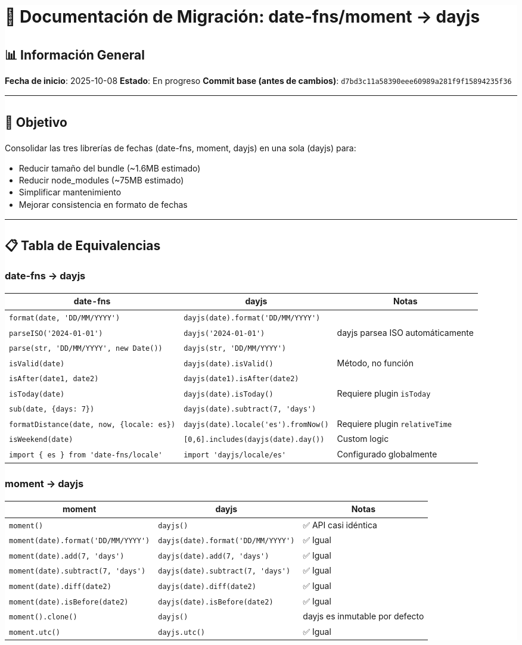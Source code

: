 # 📅 Documentación de Migración: date-fns/moment → dayjs

## 📊 Información General

**Fecha de inicio**: 2025-10-08
**Estado**: En progreso
**Commit base (antes de cambios)**: `d7bd3c11a58390eee60989a281f9f15894235f36`

---

## 🎯 Objetivo

Consolidar las tres librerías de fechas (date-fns, moment, dayjs) en una sola (dayjs) para:
- Reducir tamaño del bundle (~1.6MB estimado)
- Reducir node_modules (~75MB estimado)
- Simplificar mantenimiento
- Mejorar consistencia en formato de fechas

---

## 📋 Tabla de Equivalencias

### date-fns → dayjs

| date-fns | dayjs | Notas |
|----------|-------|-------|
| `format(date, 'DD/MM/YYYY')` | `dayjs(date).format('DD/MM/YYYY')` | |
| `parseISO('2024-01-01')` | `dayjs('2024-01-01')` | dayjs parsea ISO automáticamente |
| `parse(str, 'DD/MM/YYYY', new Date())` | `dayjs(str, 'DD/MM/YYYY')` | |
| `isValid(date)` | `dayjs(date).isValid()` | Método, no función |
| `isAfter(date1, date2)` | `dayjs(date1).isAfter(date2)` | |
| `isToday(date)` | `dayjs(date).isToday()` | Requiere plugin `isToday` |
| `sub(date, {days: 7})` | `dayjs(date).subtract(7, 'days')` | |
| `formatDistance(date, now, {locale: es})` | `dayjs(date).locale('es').fromNow()` | Requiere plugin `relativeTime` |
| `isWeekend(date)` | `[0,6].includes(dayjs(date).day())` | Custom logic |
| `import { es } from 'date-fns/locale'` | `import 'dayjs/locale/es'` | Configurado globalmente |

### moment → dayjs

| moment | dayjs | Notas |
|--------|-------|-------|
| `moment()` | `dayjs()` | ✅ API casi idéntica |
| `moment(date).format('DD/MM/YYYY')` | `dayjs(date).format('DD/MM/YYYY')` | ✅ Igual |
| `moment(date).add(7, 'days')` | `dayjs(date).add(7, 'days')` | ✅ Igual |
| `moment(date).subtract(7, 'days')` | `dayjs(date).subtract(7, 'days')` | ✅ Igual |
| `moment(date).diff(date2)` | `dayjs(date).diff(date2)` | ✅ Igual |
| `moment(date).isBefore(date2)` | `dayjs(date).isBefore(date2)` | ✅ Igual |
| `moment().clone()` | `dayjs()` | dayjs es inmutable por defecto |
| `moment.utc()` | `dayjs.utc()` | ✅ Igual |
